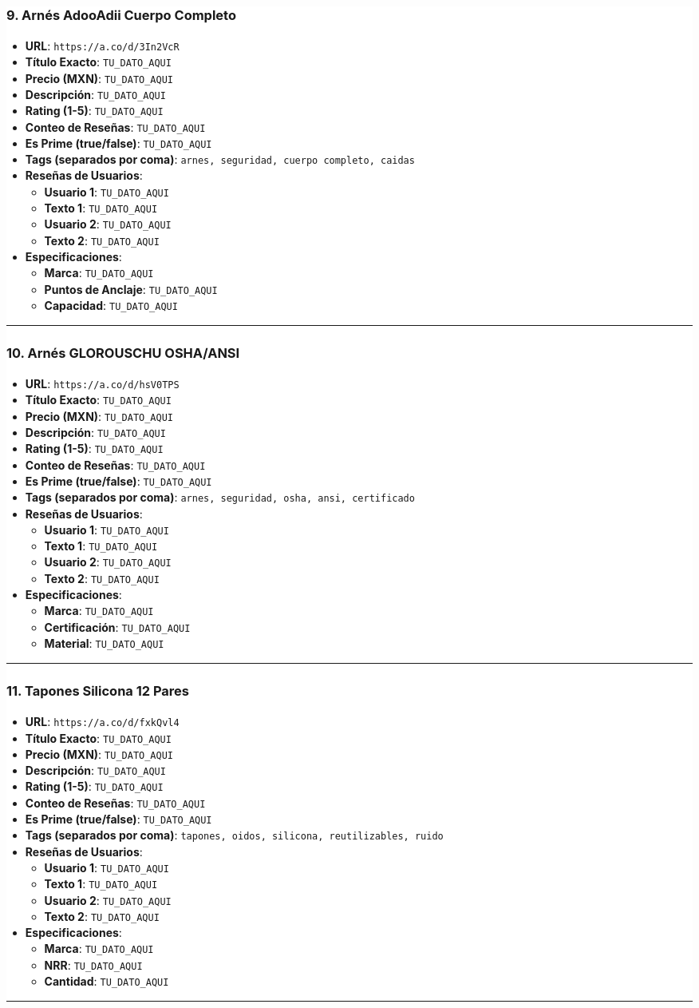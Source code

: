 
### 9. Arnés AdooAdii Cuerpo Completo
- **URL**: `https://a.co/d/3In2VcR`
- **Título Exacto**: `TU_DATO_AQUI`
- **Precio (MXN)**: `TU_DATO_AQUI`
- **Descripción**: `TU_DATO_AQUI`
- **Rating (1-5)**: `TU_DATO_AQUI`
- **Conteo de Reseñas**: `TU_DATO_AQUI`
- **Es Prime (true/false)**: `TU_DATO_AQUI`
- **Tags (separados por coma)**: `arnes, seguridad, cuerpo completo, caidas`
- **Reseñas de Usuarios**:
  - **Usuario 1**: `TU_DATO_AQUI`
  - **Texto 1**: `TU_DATO_AQUI`
  - **Usuario 2**: `TU_DATO_AQUI`
  - **Texto 2**: `TU_DATO_AQUI`
- **Especificaciones**:
  - **Marca**: `TU_DATO_AQUI`
  - **Puntos de Anclaje**: `TU_DATO_AQUI`
  - **Capacidad**: `TU_DATO_AQUI`

---

### 10. Arnés GLOROUSCHU OSHA/ANSI
- **URL**: `https://a.co/d/hsV0TPS`
- **Título Exacto**: `TU_DATO_AQUI`
- **Precio (MXN)**: `TU_DATO_AQUI`
- **Descripción**: `TU_DATO_AQUI`
- **Rating (1-5)**: `TU_DATO_AQUI`
- **Conteo de Reseñas**: `TU_DATO_AQUI`
- **Es Prime (true/false)**: `TU_DATO_AQUI`
- **Tags (separados por coma)**: `arnes, seguridad, osha, ansi, certificado`
- **Reseñas de Usuarios**:
  - **Usuario 1**: `TU_DATO_AQUI`
  - **Texto 1**: `TU_DATO_AQUI`
  - **Usuario 2**: `TU_DATO_AQUI`
  - **Texto 2**: `TU_DATO_AQUI`
- **Especificaciones**:
  - **Marca**: `TU_DATO_AQUI`
  - **Certificación**: `TU_DATO_AQUI`
  - **Material**: `TU_DATO_AQUI`

---

### 11. Tapones Silicona 12 Pares
- **URL**: `https://a.co/d/fxkQvl4`
- **Título Exacto**: `TU_DATO_AQUI`
- **Precio (MXN)**: `TU_DATO_AQUI`
- **Descripción**: `TU_DATO_AQUI`
- **Rating (1-5)**: `TU_DATO_AQUI`
- **Conteo de Reseñas**: `TU_DATO_AQUI`
- **Es Prime (true/false)**: `TU_DATO_AQUI`
- **Tags (separados por coma)**: `tapones, oidos, silicona, reutilizables, ruido`
- **Reseñas de Usuarios**:
  - **Usuario 1**: `TU_DATO_AQUI`
  - **Texto 1**: `TU_DATO_AQUI`
  - **Usuario 2**: `TU_DATO_AQUI`
  - **Texto 2**: `TU_DATO_AQUI`
- **Especificaciones**:
  - **Marca**: `TU_DATO_AQUI`
  - **NRR**: `TU_DATO_AQUI`
  - **Cantidad**: `TU_DATO_AQUI`

---